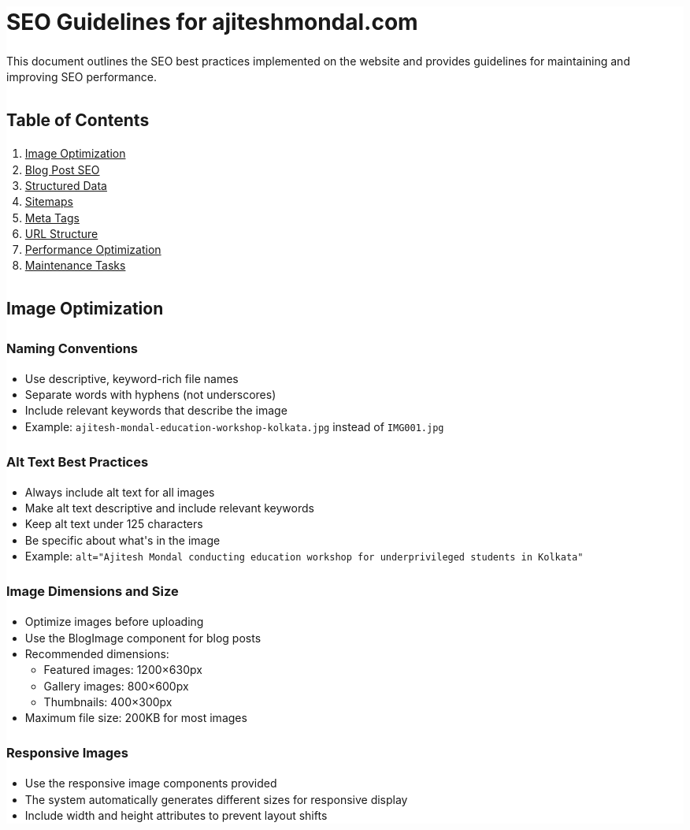 # SEO Guidelines for ajiteshmondal.com

This document outlines the SEO best practices implemented on the website and provides guidelines for maintaining and improving SEO performance.

## Table of Contents

1. [Image Optimization](#image-optimization)
2. [Blog Post SEO](#blog-post-seo)
3. [Structured Data](#structured-data)
4. [Sitemaps](#sitemaps)
5. [Meta Tags](#meta-tags)
6. [URL Structure](#url-structure)
7. [Performance Optimization](#performance-optimization)
8. [Maintenance Tasks](#maintenance-tasks)

## Image Optimization

### Naming Conventions

- Use descriptive, keyword-rich file names
- Separate words with hyphens (not underscores)
- Include relevant keywords that describe the image
- Example: `ajitesh-mondal-education-workshop-kolkata.jpg` instead of `IMG001.jpg`

### Alt Text Best Practices

- Always include alt text for all images
- Make alt text descriptive and include relevant keywords
- Keep alt text under 125 characters
- Be specific about what's in the image
- Example: `alt="Ajitesh Mondal conducting education workshop for underprivileged students in Kolkata"`

### Image Dimensions and Size

- Optimize images before uploading
- Use the BlogImage component for blog posts
- Recommended dimensions:
  - Featured images: 1200×630px
  - Gallery images: 800×600px
  - Thumbnails: 400×300px
- Maximum file size: 200KB for most images

### Responsive Images

- Use the responsive image components provided
- The system automatically generates different sizes for responsive display
- Include width and height attributes to prevent layout shifts
